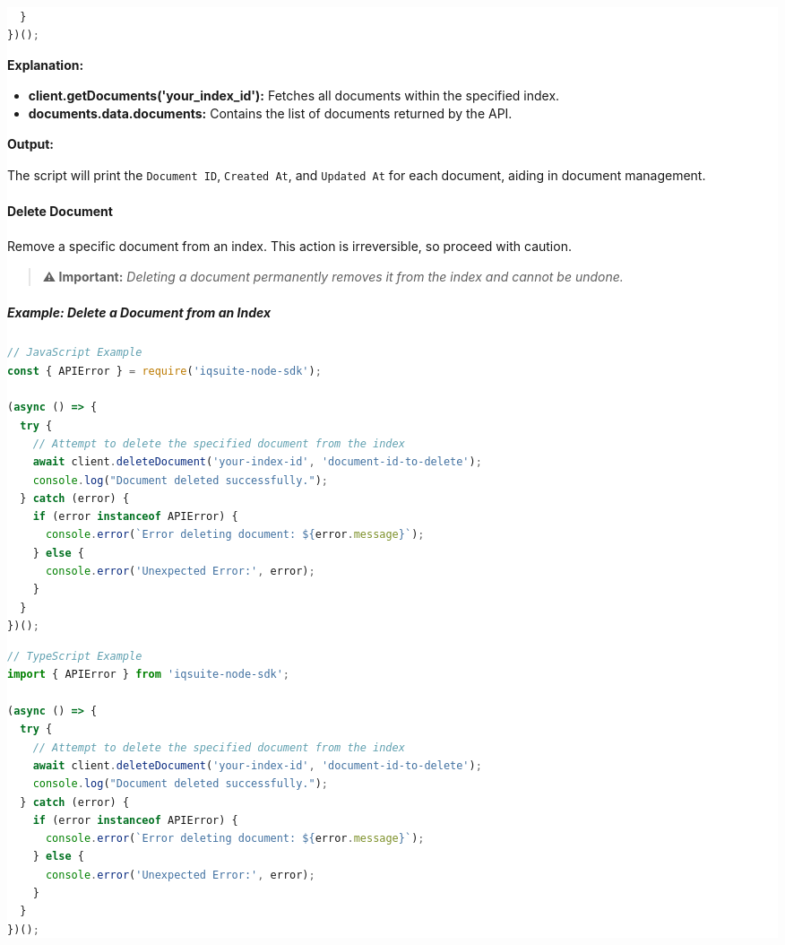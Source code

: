 ```typescript
  }
})();
```

**Explanation:**

- **client.getDocuments('your_index_id'):** Fetches all documents within the specified index.
- **documents.data.documents:** Contains the list of documents returned by the API.

**Output:**

The script will print the `Document ID`, `Created At`, and `Updated At` for each document, aiding in document management.

#### Delete Document

Remove a specific document from an index. This action is irreversible, so proceed with caution.

> **⚠️ Important:** *Deleting a document permanently removes it from the index and cannot be undone.*

##### Example: Delete a Document from an Index

```javascript
// JavaScript Example
const { APIError } = require('iqsuite-node-sdk');

(async () => {
  try {
    // Attempt to delete the specified document from the index
    await client.deleteDocument('your-index-id', 'document-id-to-delete');
    console.log("Document deleted successfully.");
  } catch (error) {
    if (error instanceof APIError) {
      console.error(`Error deleting document: ${error.message}`);
    } else {
      console.error('Unexpected Error:', error);
    }
  }
})();
```

```typescript
// TypeScript Example
import { APIError } from 'iqsuite-node-sdk';

(async () => {
  try {
    // Attempt to delete the specified document from the index
    await client.deleteDocument('your-index-id', 'document-id-to-delete');
    console.log("Document deleted successfully.");
  } catch (error) {
    if (error instanceof APIError) {
      console.error(`Error deleting document: ${error.message}`);
    } else {
      console.error('Unexpected Error:', error);
    }
  }
})();
```
